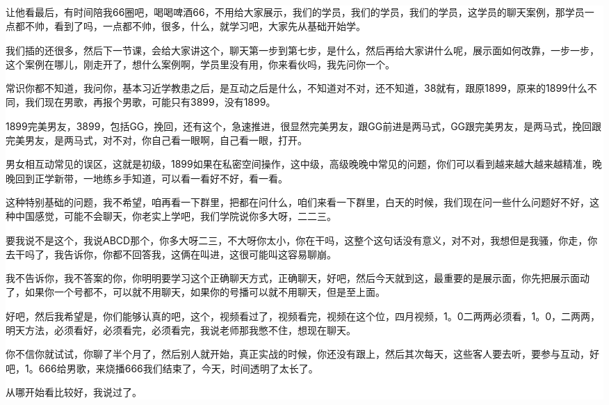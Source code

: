 让他看最后，有时间陪我66圈吧，喝喝啤酒66，不用给大家展示，我们的学员，我们的学员，我们的学员，这学员的聊天案例，那学员一点都不帅，看到了吗，一点都不帅，很多，什么，就学习吧，大家先从基础开始学。

我们插的还很多，然后下一节课，会给大家讲这个，聊天第一步到第七步，是什么，然后再给大家讲什么呢，展示面如何改靠，一步一步，这个案例在哪儿，刚走开了，想什么案例啊，学员里没有用，你来看伙吗，我先问你一个。

常识你都不知道，我问你，基本习近学教患之后，是互动之后是什么，不知道对不对，还不知道，38就有，跟原1899，原来的1899什么不同，我们现在男歌，再报个男歌，可能只有3899，没有1899。

1899完美男友，3899，包括GG，挽回，还有这个，急速推进，很显然完美男友，跟GG前进是两马式，GG跟完美男友，是两马式，挽回跟完美男友，是两马式，对不对，你自己看一眼啊，自己看一眼，打开。

男女相互动常见的误区，这就是初级，1899如果在私密空间操作，这中级，高级晚晚中常见的问题，你们可以看到越来越大越来越精准，晚晚回到正学新带，一地练乡手知道，可以看一看好不好，看一看。

这种特别基础的问题，我不希望，咱再看一下群里，把都在问什么，咱们来看一下群里，白天的时候，我们现在问一些什么问题好不好，这种中国感觉，可能不会聊天，你老实上学吧，我们学院说你多大呀，二二三。

要我说不是这个，我说ABCD那个，你多大呀二三，不大呀你太小，你在干吗，这整个这句话没有意义，对不对，我想但是我骚，你走，你去干吗了，我告诉你，你都不回答我，这俩在叫进，这很可能叫这容易聊崩。

我不告诉你，我不答案的你，你明明要学习这个正确聊天方式，正确聊天，好吧，然后今天就到这，最重要的是展示面，你先把展示面动了，如果你一个号都不，可以就不用聊天，如果你的号播可以就不用聊天，但是至上面。

好吧，然后我希望是，你们能够认真的吧，这个，视频看过了，视频看完，视频在这个位，四月视频，1。0二两两必须看，1。0，二两两，明天方法，必须看好，必须看完，必须看完，我说老师那我憋不住，想现在聊天。

你不信你就试试，你聊了半个月了，然后别人就开始，真正实战的时候，你还没有跟上，然后其次每天，这些客人要去听，要参与互动，好吧，1。666给男歌，来烧播666我们结束了，今天，时间透明了太长了。

从哪开始看比较好，我说过了。